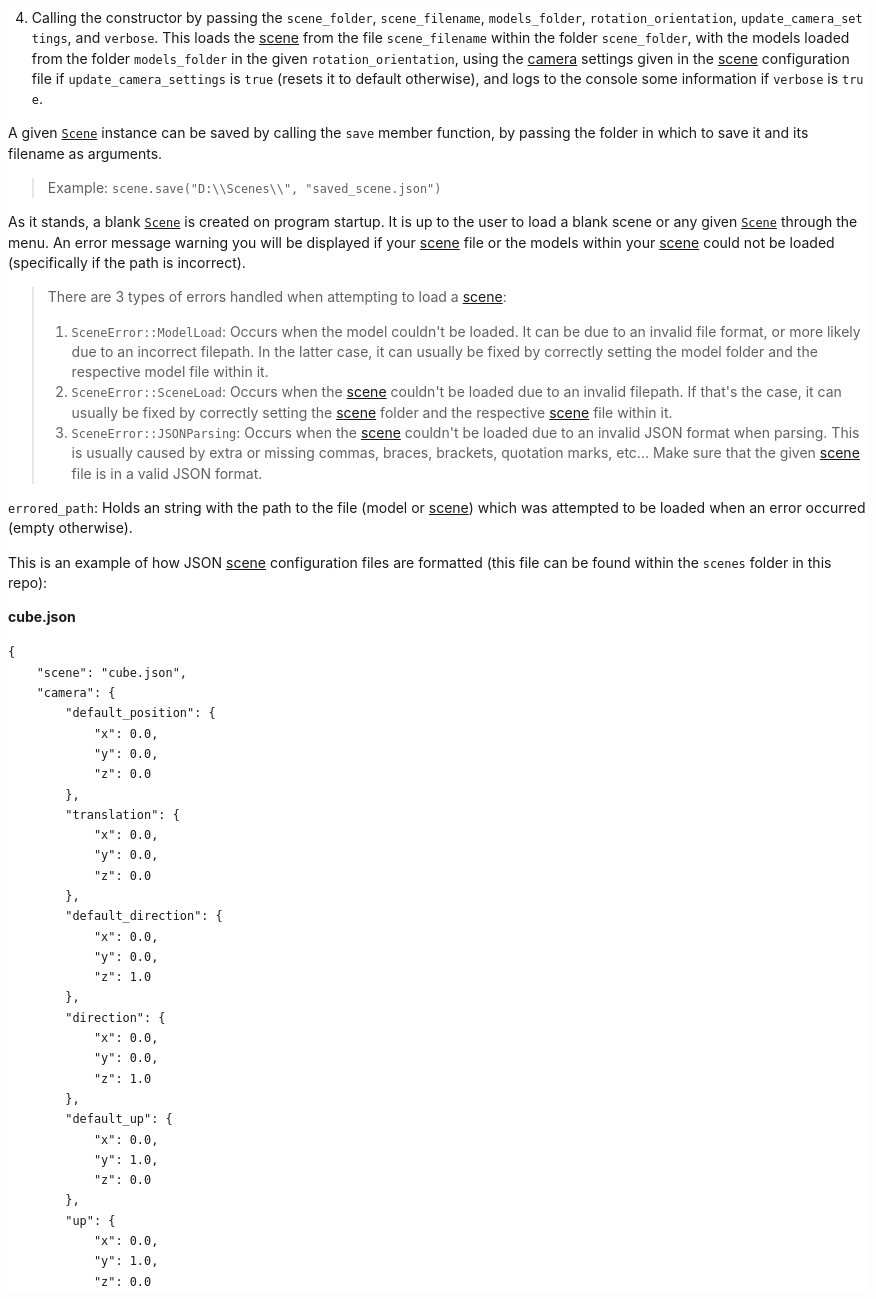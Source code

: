 4. Calling the constructor by passing the `scene_folder`, `scene_filename`, `models_folder`, `rotation_orientation`, `update_camera_settings`, and `verbose`. This loads the [scene](#scene) from the file `scene_filename` within the folder `scene_folder`, with the models loaded from the folder `models_folder` in the given `rotation_orientation`, using the [camera](#camera) settings given in the [scene](#scene) configuration file if `update_camera_settings` is `true` (resets it to default otherwise), and logs to the console some information if `verbose` is `true`.

A given [`Scene`](#scene) instance can be saved by calling the `save` member function, by passing the folder in which to save it and its filename as arguments.<br>
> Example: `scene.save("D:\\Scenes\\", "saved_scene.json")`

As it stands, a blank [`Scene`](#scene) is created on program startup. It is up to the user to load a blank scene or any given [`Scene`](#scene) through the menu. An error message warning you will be displayed if your [scene](#scene) file or the models within your [scene](#scene) could not be loaded (specifically if the path is incorrect).
> There are 3 types of errors handled when attempting to load a [scene](#scene):
> 1. `SceneError::ModelLoad`: Occurs when the model couldn't be loaded. It can be due to an invalid file format, or more likely due to an incorrect filepath. In the latter case, it can usually be fixed by correctly setting the model folder and the respective model file within it.
> 2. `SceneError::SceneLoad`: Occurs when the [scene](#scene) couldn't be loaded due to an invalid filepath. If that's the case, it can usually be fixed by correctly setting the [scene](#scene) folder and the respective [scene](#scene) file within it.
> 3. `SceneError::JSONParsing`: Occurs when the [scene](#scene) couldn't be loaded due to an invalid JSON format when parsing. This is usually caused by extra or missing commas, braces, brackets, quotation marks, etc... Make sure that the given [scene](#scene) file is in a valid JSON format.

`errored_path`: Holds an string with the path to the file (model or [scene](#scene)) which was attempted to be loaded when an error occurred (empty otherwise).

This is an example of how JSON [scene](#scene) configuration files are formatted (this file can be found within the `scenes` folder in this repo):

**cube.json**
```
{
    "scene": "cube.json",
    "camera": {
        "default_position": {
            "x": 0.0,
            "y": 0.0,
            "z": 0.0
        },
        "translation": {
            "x": 0.0,
            "y": 0.0,
            "z": 0.0
        },
        "default_direction": {
            "x": 0.0,
            "y": 0.0,
            "z": 1.0
        },
        "direction": {
            "x": 0.0,
            "y": 0.0,
            "z": 1.0
        },
        "default_up": {
            "x": 0.0,
            "y": 1.0,
            "z": 0.0
        },
        "up": {
            "x": 0.0,
            "y": 1.0,
            "z": 0.0
```